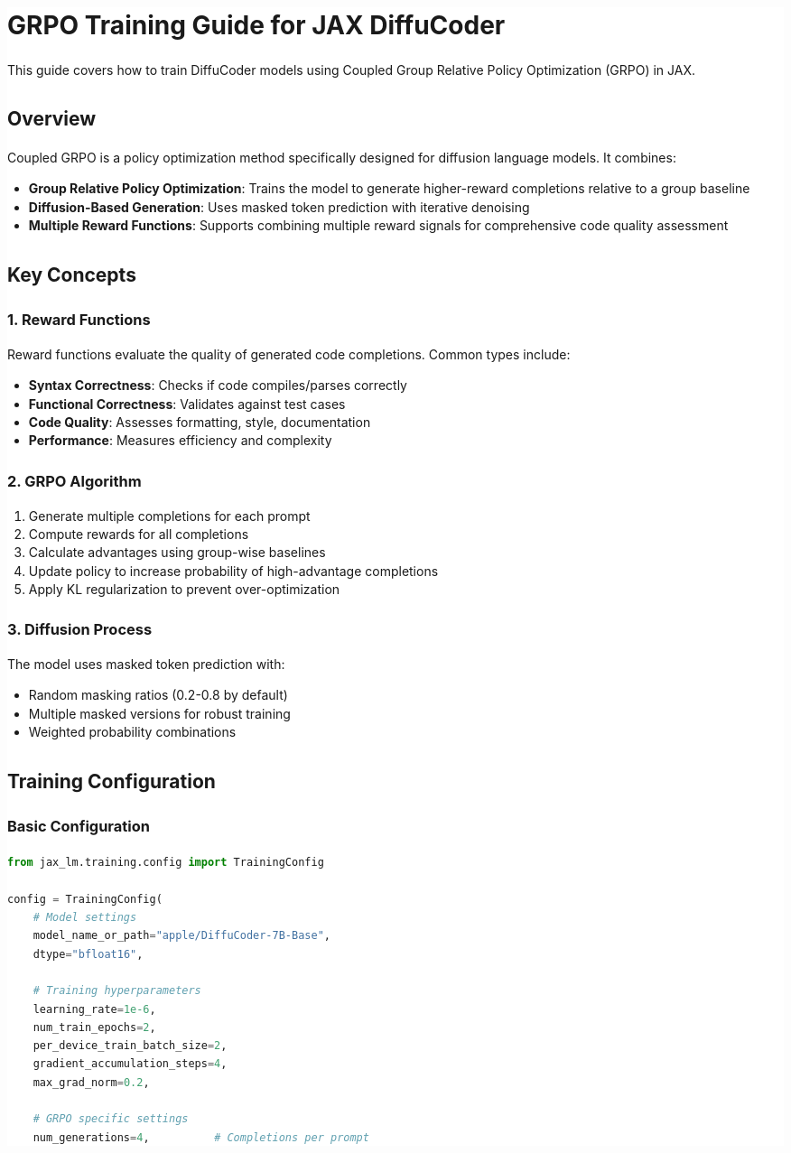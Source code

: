 # GRPO Training Guide for JAX DiffuCoder

This guide covers how to train DiffuCoder models using Coupled Group Relative Policy Optimization (GRPO) in JAX.

## Overview

Coupled GRPO is a policy optimization method specifically designed for diffusion language models. It combines:

- **Group Relative Policy Optimization**: Trains the model to generate higher-reward completions relative to a group baseline
- **Diffusion-Based Generation**: Uses masked token prediction with iterative denoising
- **Multiple Reward Functions**: Supports combining multiple reward signals for comprehensive code quality assessment

## Key Concepts

### 1. Reward Functions

Reward functions evaluate the quality of generated code completions. Common types include:

- **Syntax Correctness**: Checks if code compiles/parses correctly
- **Functional Correctness**: Validates against test cases
- **Code Quality**: Assesses formatting, style, documentation
- **Performance**: Measures efficiency and complexity

### 2. GRPO Algorithm

1. Generate multiple completions for each prompt
2. Compute rewards for all completions
3. Calculate advantages using group-wise baselines
4. Update policy to increase probability of high-advantage completions
5. Apply KL regularization to prevent over-optimization

### 3. Diffusion Process

The model uses masked token prediction with:
- Random masking ratios (0.2-0.8 by default)
- Multiple masked versions for robust training
- Weighted probability combinations

## Training Configuration

### Basic Configuration

```python
from jax_lm.training.config import TrainingConfig

config = TrainingConfig(
    # Model settings
    model_name_or_path="apple/DiffuCoder-7B-Base",
    dtype="bfloat16",
    
    # Training hyperparameters
    learning_rate=1e-6,
    num_train_epochs=2,
    per_device_train_batch_size=2,
    gradient_accumulation_steps=4,
    max_grad_norm=0.2,
    
    # GRPO specific settings
    num_generations=4,          # Completions per prompt
```